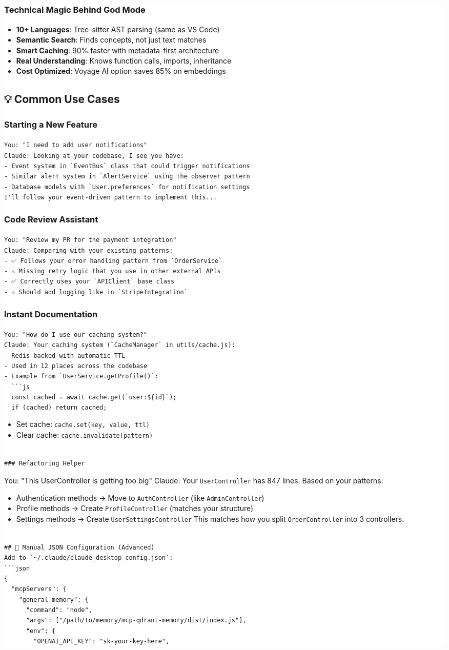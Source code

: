 ### Technical Magic Behind God Mode
- **10+ Languages**: Tree-sitter AST parsing (same as VS Code)
- **Semantic Search**: Finds concepts, not just text matches
- **Smart Caching**: 90% faster with metadata-first architecture
- **Real Understanding**: Knows function calls, imports, inheritance
- **Cost Optimized**: Voyage AI option saves 85% on embeddings

## 💡 Common Use Cases

### Starting a New Feature
```
You: "I need to add user notifications"
Claude: Looking at your codebase, I see you have:
- Event system in `EventBus` class that could trigger notifications
- Similar alert system in `AlertService` using the observer pattern
- Database models with `User.preferences` for notification settings
I'll follow your event-driven pattern to implement this...
```

### Code Review Assistant
```
You: "Review my PR for the payment integration"
Claude: Comparing with your existing patterns:
- ✅ Follows your error handling pattern from `OrderService`
- ⚠️ Missing retry logic that you use in other external APIs
- ✅ Correctly uses your `APIClient` base class
- ⚠️ Should add logging like in `StripeIntegration`
```

### Instant Documentation
```
You: "How do I use our caching system?"
Claude: Your caching system (`CacheManager` in utils/cache.js):
- Redis-backed with automatic TTL
- Used in 12 places across the codebase
- Example from `UserService.getProfile()`:
  ```js
  const cached = await cache.get(`user:${id}`);
  if (cached) return cached;
  ```
- Set cache: `cache.set(key, value, ttl)`
- Clear cache: `cache.invalidate(pattern)`
```

### Refactoring Helper  
```
You: "This UserController is getting too big"
Claude: Your `UserController` has 847 lines. Based on your patterns:
- Authentication methods → Move to `AuthController` (like `AdminController`)
- Profile methods → Create `ProfileController` (matches your structure)
- Settings methods → Create `UserSettingsController`
This matches how you split `OrderController` into 3 controllers.
```

## 📝 Manual JSON Configuration (Advanced)
Add to `~/.claude/claude_desktop_config.json`:
```json
{
  "mcpServers": {
    "general-memory": {
      "command": "node",
      "args": ["/path/to/memory/mcp-qdrant-memory/dist/index.js"],
      "env": {
        "OPENAI_API_KEY": "sk-your-key-here",
```
